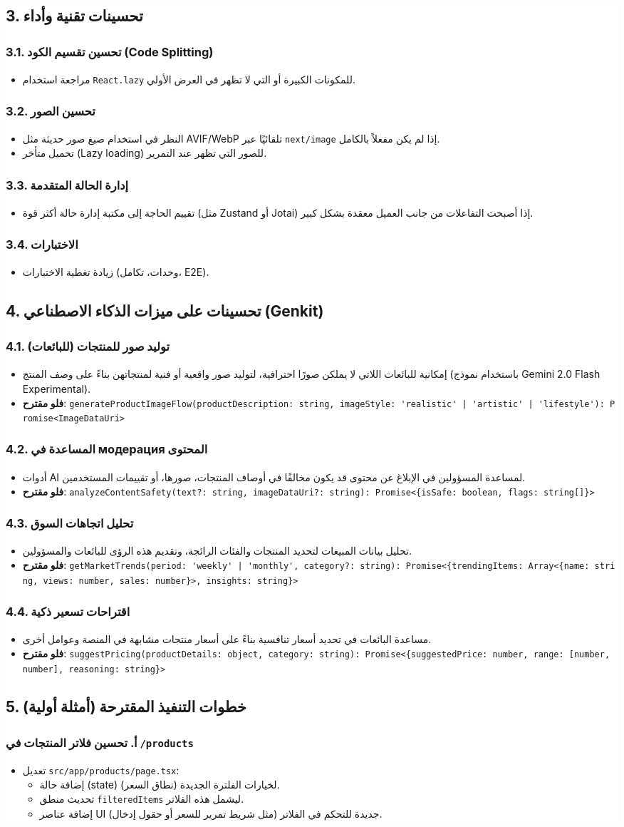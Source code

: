## 3. تحسينات تقنية وأداء

### 3.1. تحسين تقسيم الكود (Code Splitting)
-   مراجعة استخدام `React.lazy` للمكونات الكبيرة أو التي لا تظهر في العرض الأولي.

### 3.2. تحسين الصور
-   النظر في استخدام صيغ صور حديثة مثل AVIF/WebP تلقائيًا عبر `next/image` إذا لم يكن مفعلاً بالكامل.
-   تحميل متأخر (Lazy loading) للصور التي تظهر عند التمرير.

### 3.3. إدارة الحالة المتقدمة
-   تقييم الحاجة إلى مكتبة إدارة حالة أكثر قوة (مثل Zustand أو Jotai) إذا أصبحت التفاعلات من جانب العميل معقدة بشكل كبير.

### 3.4. الاختبارات
-   زيادة تغطية الاختبارات (وحدات، تكامل، E2E).

## 4. تحسينات على ميزات الذكاء الاصطناعي (Genkit)

### 4.1. توليد صور للمنتجات (للبائعات)
-   إمكانية للبائعات اللاتي لا يملكن صورًا احترافية، لتوليد صور واقعية أو فنية لمنتجاتهن بناءً على وصف المنتج (باستخدام نموذج Gemini 2.0 Flash Experimental).
-   **فلو مقترح**: `generateProductImageFlow(productDescription: string, imageStyle: 'realistic' | 'artistic' | 'lifestyle'): Promise<ImageDataUri>`

### 4.2. المساعدة في модерация المحتوى
-   أدوات AI لمساعدة المسؤولين في الإبلاغ عن محتوى قد يكون مخالفًا في أوصاف المنتجات، صورها، أو تقييمات المستخدمين.
-   **فلو مقترح**: `analyzeContentSafety(text?: string, imageDataUri?: string): Promise<{isSafe: boolean, flags: string[]}>`

### 4.3. تحليل اتجاهات السوق
-   تحليل بيانات المبيعات لتحديد المنتجات والفئات الرائجة، وتقديم هذه الرؤى للبائعات والمسؤولين.
-   **فلو مقترح**: `getMarketTrends(period: 'weekly' | 'monthly', category?: string): Promise<{trendingItems: Array<{name: string, views: number, sales: number}>, insights: string}>`

### 4.4. اقتراحات تسعير ذكية
-   مساعدة البائعات في تحديد أسعار تنافسية بناءً على أسعار منتجات مشابهة في المنصة وعوامل أخرى.
-   **فلو مقترح**: `suggestPricing(productDetails: object, category: string): Promise<{suggestedPrice: number, range: [number, number], reasoning: string}>`

## 5. خطوات التنفيذ المقترحة (أمثلة أولية)

### أ. تحسين فلاتر المنتجات في `/products`
-   تعديل `src/app/products/page.tsx`:
    -   إضافة حالة (state) لخيارات الفلترة الجديدة (نطاق السعر).
    -   تحديث منطق `filteredItems` ليشمل هذه الفلاتر.
    -   إضافة عناصر UI جديدة للتحكم في الفلاتر (مثل شريط تمرير للسعر أو حقول إدخال).
